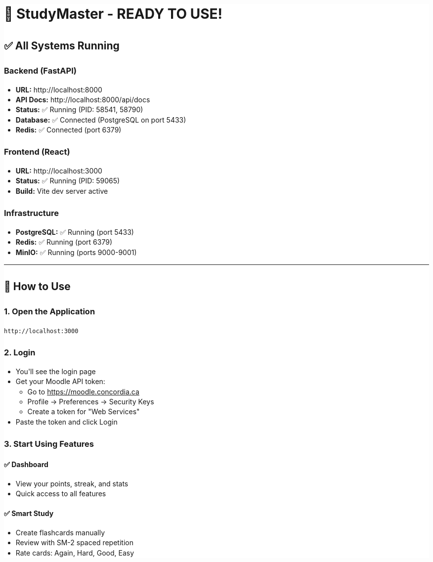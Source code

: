 # 🎉 StudyMaster - READY TO USE!

## ✅ All Systems Running

### **Backend (FastAPI)**
- **URL:** http://localhost:8000
- **API Docs:** http://localhost:8000/api/docs
- **Status:** ✅ Running (PID: 58541, 58790)
- **Database:** ✅ Connected (PostgreSQL on port 5433)
- **Redis:** ✅ Connected (port 6379)

### **Frontend (React)**
- **URL:** http://localhost:3000
- **Status:** ✅ Running (PID: 59065)
- **Build:** Vite dev server active

### **Infrastructure**
- **PostgreSQL:** ✅ Running (port 5433)
- **Redis:** ✅ Running (port 6379)
- **MinIO:** ✅ Running (ports 9000-9001)

---

## 🚀 How to Use

### 1. Open the Application
```
http://localhost:3000
```

### 2. Login
- You'll see the login page
- Get your Moodle API token:
  - Go to https://moodle.concordia.ca
  - Profile → Preferences → Security Keys
  - Create a token for "Web Services"
- Paste the token and click Login

### 3. Start Using Features

#### ✅ **Dashboard**
- View your points, streak, and stats
- Quick access to all features

#### ✅ **Smart Study**
- Create flashcards manually
- Review with SM-2 spaced repetition
- Rate cards: Again, Hard, Good, Easy
